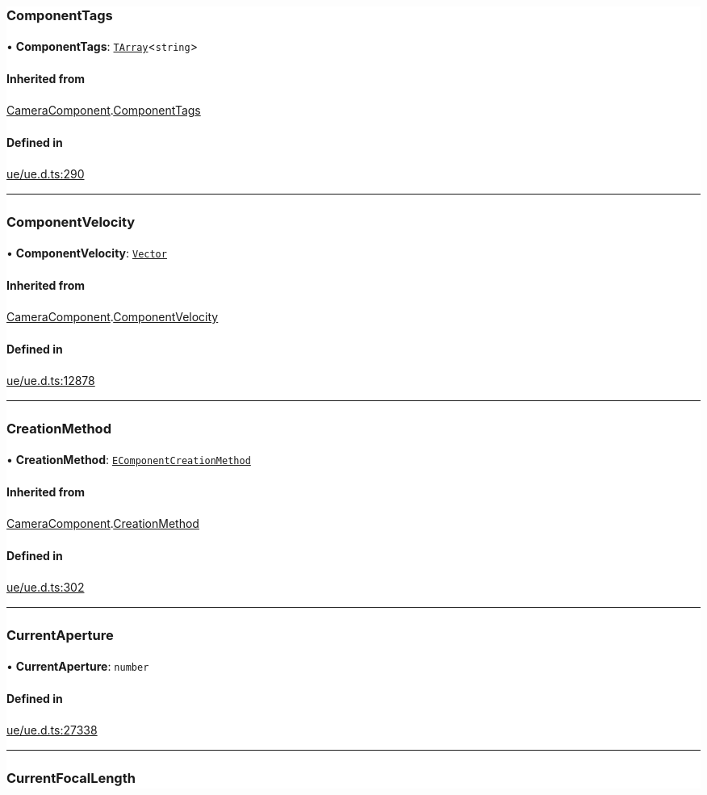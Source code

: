 ### ComponentTags

• **ComponentTags**: [`TArray`](../interfaces/ue_puerts.TArray.md)<`string`\>

#### Inherited from

[CameraComponent](ue_ue.CameraComponent.md).[ComponentTags](ue_ue.CameraComponent.md#componenttags)

#### Defined in

[ue/ue.d.ts:290](https://github.com/YugMetaverse/yug_typings/blob/b7d9b19/ue/ue.d.ts#L290)

___

### ComponentVelocity

• **ComponentVelocity**: [`Vector`](ue_ue_s.Vector.md)

#### Inherited from

[CameraComponent](ue_ue.CameraComponent.md).[ComponentVelocity](ue_ue.CameraComponent.md#componentvelocity)

#### Defined in

[ue/ue.d.ts:12878](https://github.com/YugMetaverse/yug_typings/blob/b7d9b19/ue/ue.d.ts#L12878)

___

### CreationMethod

• **CreationMethod**: [`EComponentCreationMethod`](../enums/ue_ue.EComponentCreationMethod.md)

#### Inherited from

[CameraComponent](ue_ue.CameraComponent.md).[CreationMethod](ue_ue.CameraComponent.md#creationmethod)

#### Defined in

[ue/ue.d.ts:302](https://github.com/YugMetaverse/yug_typings/blob/b7d9b19/ue/ue.d.ts#L302)

___

### CurrentAperture

• **CurrentAperture**: `number`

#### Defined in

[ue/ue.d.ts:27338](https://github.com/YugMetaverse/yug_typings/blob/b7d9b19/ue/ue.d.ts#L27338)

___

### CurrentFocalLength
